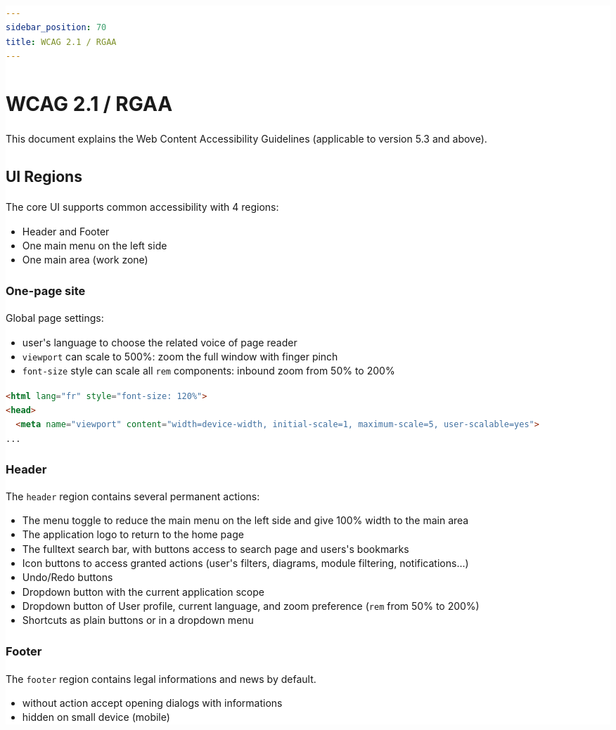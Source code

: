 ```yaml
---
sidebar_position: 70
title: WCAG 2.1 / RGAA
---
```


WCAG 2.1 / RGAA
===============

This document explains the Web Content Accessibility Guidelines (applicable to version 5.3 and above).

UI Regions
----------

The core UI supports common accessibility with 4 regions:
- Header and Footer
- One main menu on the left side
- One main area (work zone)

### One-page site

Global page settings:
- user's language to choose the related voice of page reader
- `viewport` can scale to 500%: zoom the full window with finger pinch
- `font-size` style can scale all `rem` components: inbound zoom from 50% to 200%

```html
<html lang="fr" style="font-size: 120%">
<head>
  <meta name="viewport" content="width=device-width, initial-scale=1, maximum-scale=5, user-scalable=yes">
...
```

### Header

The `header` region contains several permanent actions:
- The menu toggle to reduce the main menu on the left side and give 100% width to the main area
- The application logo to return to the home page
- The fulltext search bar, with buttons access to search page and users's bookmarks
- Icon buttons to access granted actions (user's filters, diagrams, module filtering, notifications...)
- Undo/Redo buttons
- Dropdown button with the current application scope
- Dropdown button of User profile, current language, and zoom preference (`rem` from 50% to 200%)
- Shortcuts as plain buttons or in a dropdown menu

### Footer

The `footer` region contains legal informations and news by default.
- without action accept opening dialogs with informations
- hidden on small device (mobile)
